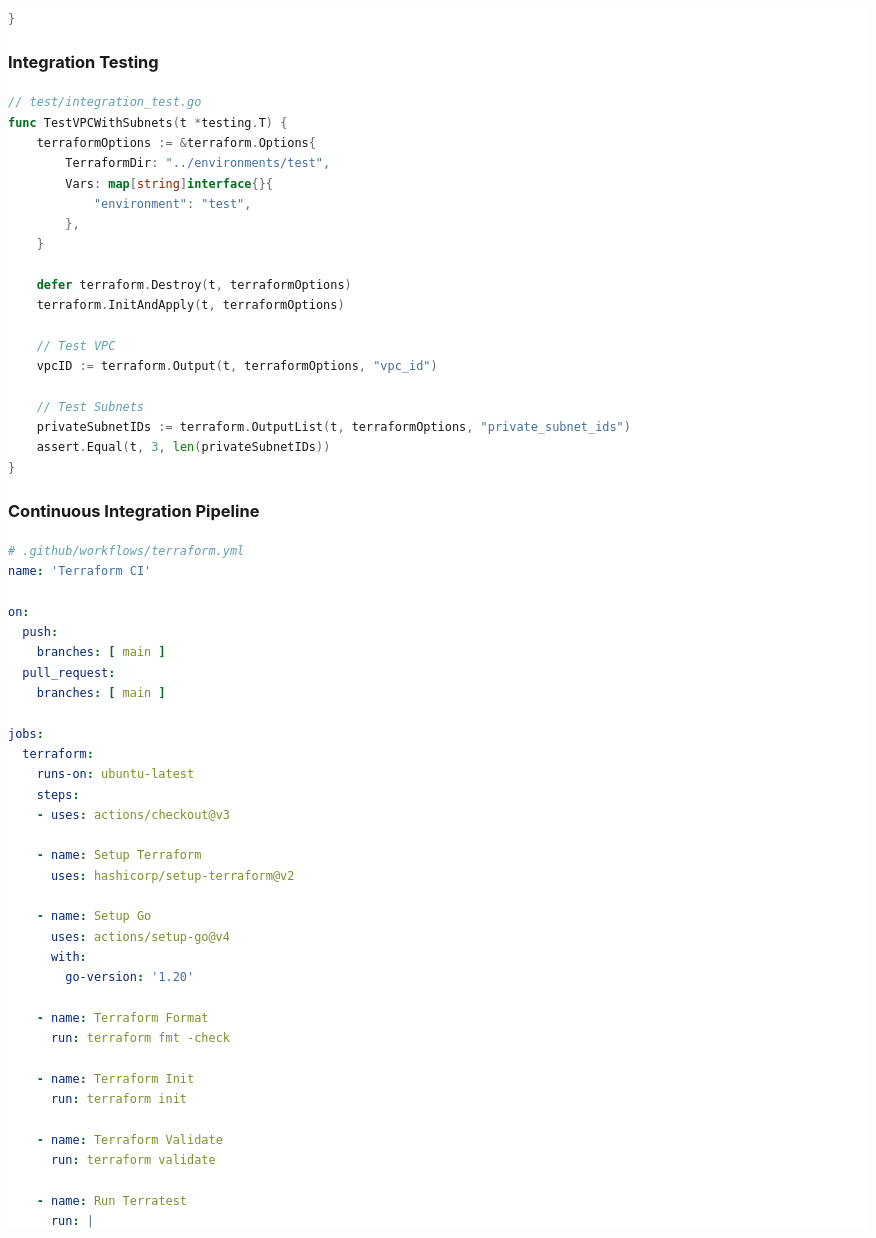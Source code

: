 ```go
}
```

### Integration Testing

```go
// test/integration_test.go
func TestVPCWithSubnets(t *testing.T) {
    terraformOptions := &terraform.Options{
        TerraformDir: "../environments/test",
        Vars: map[string]interface{}{
            "environment": "test",
        },
    }

    defer terraform.Destroy(t, terraformOptions)
    terraform.InitAndApply(t, terraformOptions)

    // Test VPC
    vpcID := terraform.Output(t, terraformOptions, "vpc_id")
    
    // Test Subnets
    privateSubnetIDs := terraform.OutputList(t, terraformOptions, "private_subnet_ids")
    assert.Equal(t, 3, len(privateSubnetIDs))
}
```

### Continuous Integration Pipeline

```yaml
# .github/workflows/terraform.yml
name: 'Terraform CI'

on:
  push:
    branches: [ main ]
  pull_request:
    branches: [ main ]

jobs:
  terraform:
    runs-on: ubuntu-latest
    steps:
    - uses: actions/checkout@v3

    - name: Setup Terraform
      uses: hashicorp/setup-terraform@v2

    - name: Setup Go
      uses: actions/setup-go@v4
      with:
        go-version: '1.20'

    - name: Terraform Format
      run: terraform fmt -check

    - name: Terraform Init
      run: terraform init

    - name: Terraform Validate
      run: terraform validate

    - name: Run Terratest
      run: |
```